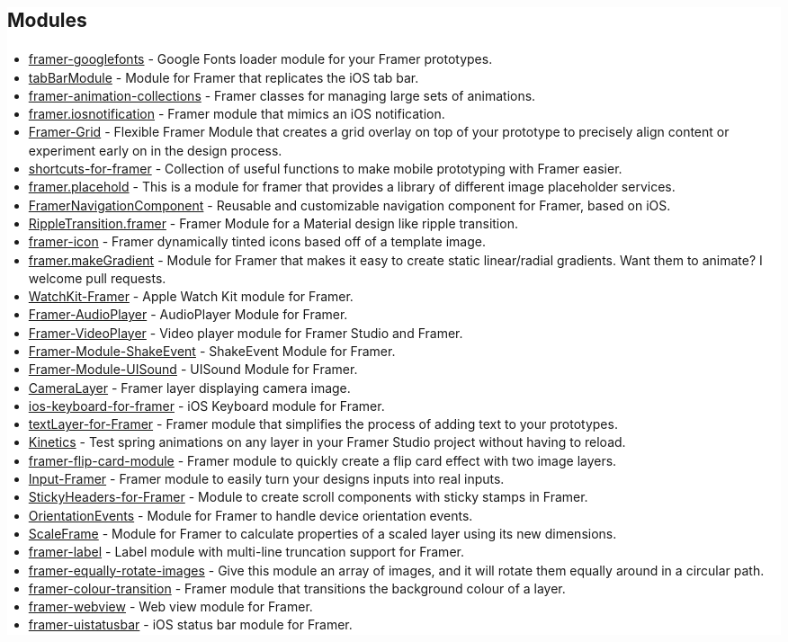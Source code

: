 ## Modules

*   [framer-googlefonts](https://github.com/peteschaffner/framer-googlefonts) - Google Fonts loader module for your Framer prototypes.
*   [tabBarModule](https://github.com/petterheterjag/tabBarModule) - Module for Framer that replicates the iOS tab bar.
*   [framer-animation-collections](https://github.com/isaacw/framer-animation-collections) - Framer classes for managing large sets of animations.
*   [framer.iosnotification](https://github.com/leinerud/framer.iosnotification) - Framer module that mimics an iOS notification.
*   [Framer-Grid](https://github.com/nilshoenson/Framer-Grid) - Flexible Framer Module that creates a grid overlay on top of your prototype to precisely align content or experiment early on in the design process.
*   [shortcuts-for-framer](https://github.com/facebook/shortcuts-for-framer) - Collection of useful functions to make mobile prototyping with Framer easier.
*   [framer.placehold](https://github.com/cupofjoakim/framer.placehold) - This is a module for framer that provides a library of different image placeholder services.
*   [FramerNavigationComponent](https://github.com/jchavarri/FramerNavigationComponent) - Reusable and customizable navigation component for Framer, based on iOS.
*   [RippleTransition.framer](https://github.com/offirg75/framer.RippleTransition) - Framer Module for a Material design like ripple transition.
*   [framer-icon](https://github.com/peteschaffner/framer-icon) - Framer dynamically tinted icons based off of a template image.
*   [framer.makeGradient](https://github.com/cupofjoakim/framer.makeGradient) - Module for Framer that makes it easy to create static linear/radial gradients. Want them to animate? I welcome pull requests.
*   [WatchKit-Framer](https://github.com/ajimix/WatchKit-Framer) - Apple Watch Kit module for Framer.
*   [Framer-AudioPlayer](https://github.com/benjaminnathan/Framer-AudioPlayer) - AudioPlayer Module for Framer.
*   [Framer-VideoPlayer](https://github.com/stakes/Framer-VideoPlayer) - Video player module for Framer Studio and Framer.
*   [Framer-Module-ShakeEvent](https://github.com/RayPS/Framer-Module-ShakeEvent) - ShakeEvent Module for Framer.
*   [Framer-Module-UISound](https://github.com/RayPS/Framer-Module-UISound/) - UISound Module for Framer.
*   [CameraLayer](https://github.com/ktcy/CameraLayer) - Framer layer displaying camera image.
*   [ios-keyboard-for-framer](https://github.com/supsupmo/ios-keyboard-for-framer) - iOS Keyboard module for Framer.
*   [textLayer-for-Framer](https://github.com/awt2542/textLayer-for-Framer) - Framer module that simplifies the process of adding text to your prototypes.
*   [Kinetics](https://github.com/joshmtucker/Kinetics) - Test spring animations on any layer in your Framer Studio project without having to reload.
*   [framer-flip-card-module](https://github.com/aboutjax/framer-flip-card-module) - Framer module to quickly create a flip card effect with two image layers.
*   [Input-Framer](https://github.com/ajimix/Input-Framer) - Framer module to easily turn your designs inputs into real inputs.
*   [StickyHeaders-for-Framer](https://github.com/72/StickyHeaders-for-Framer) - Module to create scroll components with sticky stamps in Framer.
*   [OrientationEvents](https://github.com/joshmtucker/OrientationEvents) - Module for Framer to handle device orientation events.
*   [ScaleFrame](https://github.com/joshmtucker/ScaleFrame) - Module for Framer to calculate properties of a scaled layer using its new dimensions.
*   [framer-label](https://github.com/peteschaffner/framer-label) - Label module with multi-line truncation support for Framer.
*   [framer-equally-rotate-images](https://github.com/aboutjax/framer-equally-rotate-images) - Give this module an array of images, and it will rotate them equally around in a circular path.
*   [framer-colour-transition](https://github.com/nickmangos/framer-colour-transition) - Framer module that transitions the background colour of a layer.
*   [framer-webview](https://github.com/peteschaffner/framer-webview) - Web view module for Framer.
*   [framer-uistatusbar](https://github.com/peteschaffner/framer-uistatusbar) - iOS status bar module for Framer.